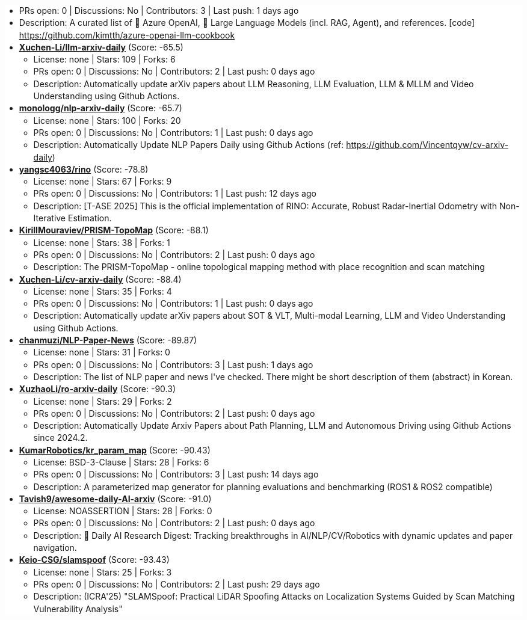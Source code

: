   - PRs open: 0 | Discussions: No | Contributors: 3 | Last push: 1 days ago
  - Description: A curated list of 🌌 Azure OpenAI, 🦙 Large Language Models (incl. RAG, Agent), and references. [code] https://github.com/kimtth/azure-openai-llm-cookbook
- **[Xuchen-Li/llm-arxiv-daily](https://github.com/Xuchen-Li/llm-arxiv-daily)** (Score: -65.5)
  - License: none | Stars: 109 | Forks: 6
  - PRs open: 0 | Discussions: No | Contributors: 2 | Last push: 0 days ago
  - Description: Automatically update arXiv papers about LLM Reasoning, LLM Evaluation, LLM & MLLM and Video Understanding using Github Actions.
- **[monologg/nlp-arxiv-daily](https://github.com/monologg/nlp-arxiv-daily)** (Score: -65.7)
  - License: none | Stars: 100 | Forks: 20
  - PRs open: 0 | Discussions: No | Contributors: 1 | Last push: 0 days ago
  - Description: Automatically Update NLP Papers Daily using Github Actions (ref: https://github.com/Vincentqyw/cv-arxiv-daily)
- **[yangsc4063/rino](https://github.com/yangsc4063/rino)** (Score: -78.8)
  - License: none | Stars: 67 | Forks: 9
  - PRs open: 0 | Discussions: No | Contributors: 1 | Last push: 12 days ago
  - Description: [T-ASE 2025] This is the official implementation of RINO: Accurate, Robust Radar-Inertial Odometry with Non-Iterative Estimation.
- **[KirillMouraviev/PRISM-TopoMap](https://github.com/KirillMouraviev/PRISM-TopoMap)** (Score: -88.1)
  - License: none | Stars: 38 | Forks: 1
  - PRs open: 0 | Discussions: No | Contributors: 2 | Last push: 0 days ago
  - Description: The PRISM-TopoMap - online topological mapping method with place recognition and scan matching
- **[Xuchen-Li/cv-arxiv-daily](https://github.com/Xuchen-Li/cv-arxiv-daily)** (Score: -88.4)
  - License: none | Stars: 35 | Forks: 4
  - PRs open: 0 | Discussions: No | Contributors: 1 | Last push: 0 days ago
  - Description: Automatically update arXiv papers about SOT & VLT,  Multi-modal Learning, LLM and Video Understanding using Github Actions.
- **[chanmuzi/NLP-Paper-News](https://github.com/chanmuzi/NLP-Paper-News)** (Score: -89.87)
  - License: none | Stars: 31 | Forks: 0
  - PRs open: 0 | Discussions: No | Contributors: 3 | Last push: 1 days ago
  - Description: The list of NLP paper and news I've checked. There might be short description of them (abstract) in Korean.
- **[XuzhaoLi/ro-arxiv-daily](https://github.com/XuzhaoLi/ro-arxiv-daily)** (Score: -90.3)
  - License: none | Stars: 29 | Forks: 2
  - PRs open: 0 | Discussions: No | Contributors: 2 | Last push: 0 days ago
  - Description: Automatically Update Arxiv Papers about Path Planning, LLM and Autonomous Driving using Github Actions since 2024.2.
- **[KumarRobotics/kr_param_map](https://github.com/KumarRobotics/kr_param_map)** (Score: -90.43)
  - License: BSD-3-Clause | Stars: 28 | Forks: 6
  - PRs open: 0 | Discussions: No | Contributors: 3 | Last push: 14 days ago
  - Description: A parameterized map generator for planning evaluations and benchmarking (ROS1 & ROS2 compatible)
- **[Tavish9/awesome-daily-AI-arxiv](https://github.com/Tavish9/awesome-daily-AI-arxiv)** (Score: -91.0)
  - License: NOASSERTION | Stars: 28 | Forks: 0
  - PRs open: 0 | Discussions: No | Contributors: 2 | Last push: 0 days ago
  - Description: 🚀 Daily AI Research Digest: Tracking breakthroughs in AI/NLP/CV/Robotics with dynamic updates and paper navigation.
- **[Keio-CSG/slamspoof](https://github.com/Keio-CSG/slamspoof)** (Score: -93.43)
  - License: none | Stars: 25 | Forks: 3
  - PRs open: 0 | Discussions: No | Contributors: 2 | Last push: 29 days ago
  - Description: (ICRA'25) "SLAMSpoof: Practical LiDAR Spoofing Attacks on Localization Systems Guided by Scan Matching Vulnerability Analysis"
